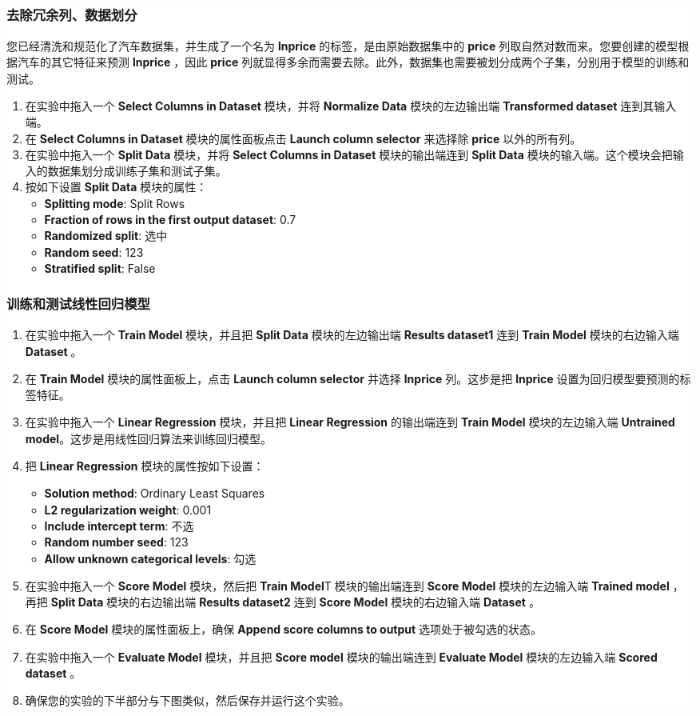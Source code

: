 ### 去除冗余列、数据划分 ###

您已经清洗和规范化了汽车数据集，并生成了一个名为 **lnprice** 的标签，是由原始数据集中的 **price** 列取自然对数而来。您要创建的模型根据汽车的其它特征来预测 **lnprice** ，因此 **price** 列就显得多余而需要去除。此外，数据集也需要被划分成两个子集，分别用于模型的训练和测试。

1.	在实验中拖入一个 **Select Columns in Dataset** 模块，并将 **Normalize Data** 模块的左边输出端 **Transformed dataset** 连到其输入端。
2.	在 **Select Columns in Dataset** 模块的属性面板点击 **Launch column selector**  来选择除 **price** 以外的所有列。 
3.	在实验中拖入一个 **Split Data** 模块，并将 **Select Columns in Dataset** 模块的输出端连到 **Split Data** 模块的输入端。这个模块会把输入的数据集划分成训练子集和测试子集。 
4.	按如下设置 **Split Data** 模块的属性：
    - **Splitting mode**: Split Rows
    - **Fraction of rows in the first output dataset**: 0.7
    - **Randomized split**: 选中
    - **Random seed**: 123
    - **Stratified split**: False 


### 训练和测试线性回归模型 ###

1.	在实验中拖入一个 **Train Model** 模块，并且把 **Split Data** 模块的左边输出端 **Results dataset1** 连到 **Train Model** 模块的右边输入端 **Dataset** 。
2.	在 **Train Model** 模块的属性面板上，点击 **Launch column selector** 并选择 **lnprice** 列。这步是把 **lnprice** 设置为回归模型要预测的标签特征。
3.	在实验中拖入一个 **Linear Regression** 模块，并且把 **Linear Regression** 的输出端连到 **Train Model** 模块的左边输入端 **Untrained model**。这步是用线性回归算法来训练回归模型。
4.	把 **Linear Regression** 模块的属性按如下设置：
    - **Solution method**: Ordinary Least Squares
    - **L2 regularization weight**: 0.001
    - **Include intercept term**: 不选
    - **Random number seed**: 123
    - **Allow unknown categorical levels**: 勾选
  
5.	在实验中拖入一个 **Score Model** 模块，然后把 **Train Model**T 模块的输出端连到 **Score Model** 模块的左边输入端 **Trained model** ，再把 **Split Data** 模块的右边输出端 **Results dataset2** 连到 **Score Model** 模块的右边输入端 **Dataset** 。
6.	在 **Score Model** 模块的属性面板上，确保 **Append score columns to output** 选项处于被勾选的状态。 
7.	在实验中拖入一个 **Evaluate Model** 模块，并且把 **Score model** 模块的输出端连到 **Evaluate Model** 模块的左边输入端 **Scored dataset** 。
8.	确保您的实验的下半部分与下图类似，然后保存并运行这个实验。
